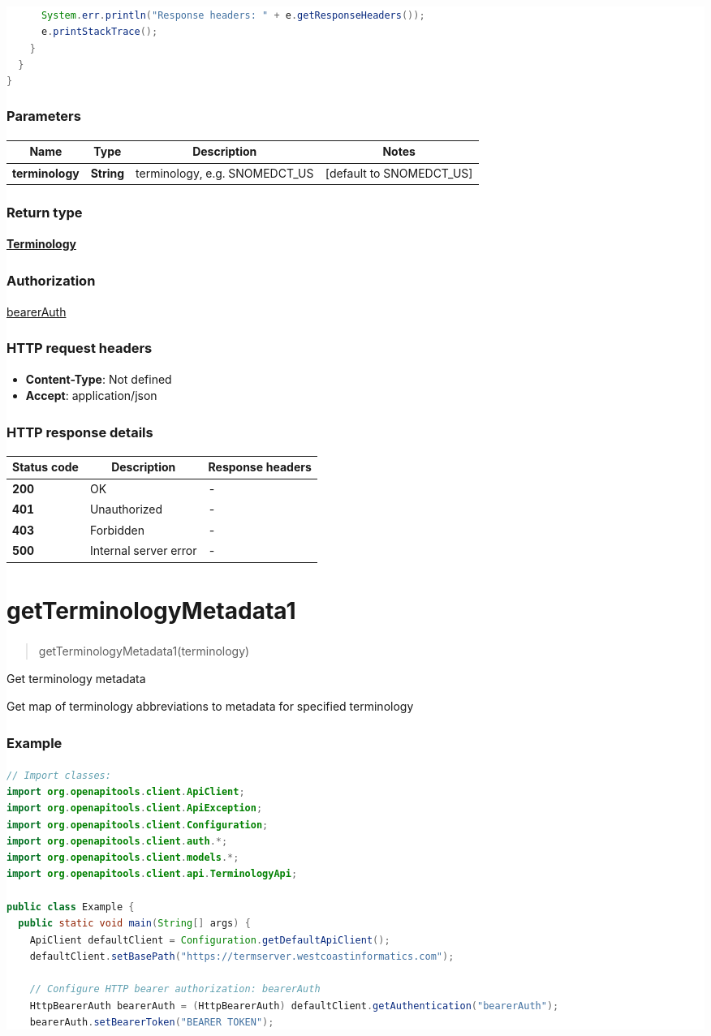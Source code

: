 ```java
      System.err.println("Response headers: " + e.getResponseHeaders());
      e.printStackTrace();
    }
  }
}
```

### Parameters

| Name | Type | Description  | Notes |
|------------- | ------------- | ------------- | -------------|
| **terminology** | **String**| terminology, e.g. SNOMEDCT_US | [default to SNOMEDCT_US] |

### Return type

[**Terminology**](Terminology.md)

### Authorization

[bearerAuth](../README.md#bearerAuth)

### HTTP request headers

 - **Content-Type**: Not defined
 - **Accept**: application/json

### HTTP response details
| Status code | Description | Response headers |
|-------------|-------------|------------------|
| **200** | OK |  -  |
| **401** | Unauthorized |  -  |
| **403** | Forbidden |  -  |
| **500** | Internal server error |  -  |

<a id="getTerminologyMetadata1"></a>
# **getTerminologyMetadata1**
> getTerminologyMetadata1(terminology)

Get terminology metadata

Get map of terminology abbreviations to metadata for specified terminology

### Example
```java
// Import classes:
import org.openapitools.client.ApiClient;
import org.openapitools.client.ApiException;
import org.openapitools.client.Configuration;
import org.openapitools.client.auth.*;
import org.openapitools.client.models.*;
import org.openapitools.client.api.TerminologyApi;

public class Example {
  public static void main(String[] args) {
    ApiClient defaultClient = Configuration.getDefaultApiClient();
    defaultClient.setBasePath("https://termserver.westcoastinformatics.com");
    
    // Configure HTTP bearer authorization: bearerAuth
    HttpBearerAuth bearerAuth = (HttpBearerAuth) defaultClient.getAuthentication("bearerAuth");
    bearerAuth.setBearerToken("BEARER TOKEN");
```